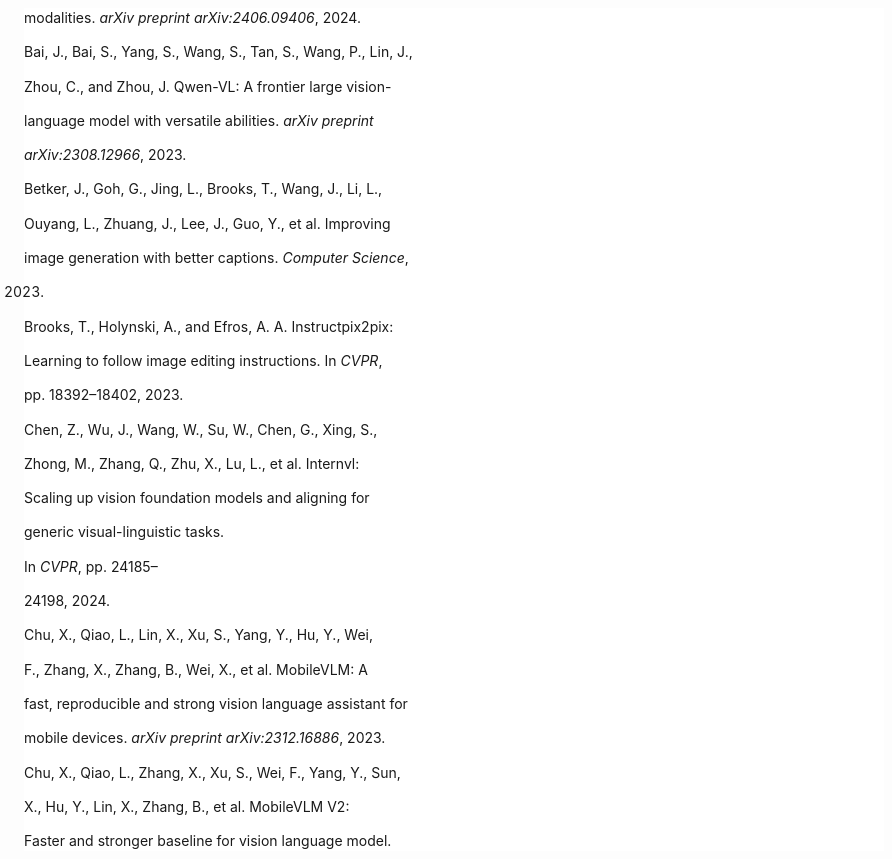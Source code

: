 modalities. *arXiv preprint arXiv:2406.09406*, 2024.


Bai, J., Bai, S., Yang, S., Wang, S., Tan, S., Wang, P., Lin, J.,


Zhou, C., and Zhou, J. Qwen-VL: A frontier large vision-


language model with versatile abilities. *arXiv preprint*


*arXiv:2308.12966*, 2023.


Betker, J., Goh, G., Jing, L., Brooks, T., Wang, J., Li, L.,


Ouyang, L., Zhuang, J., Lee, J., Guo, Y., et al. Improving


image generation with better captions. *Computer Science*,


2023.


Brooks, T., Holynski, A., and Efros, A. A. Instructpix2pix:


Learning to follow image editing instructions. In *CVPR*,


pp. 18392–18402, 2023.


Chen, Z., Wu, J., Wang, W., Su, W., Chen, G., Xing, S.,


Zhong, M., Zhang, Q., Zhu, X., Lu, L., et al. Internvl:


Scaling up vision foundation models and aligning for


generic visual-linguistic tasks.


In *CVPR*, pp. 24185–


24198, 2024.


Chu, X., Qiao, L., Lin, X., Xu, S., Yang, Y., Hu, Y., Wei,


F., Zhang, X., Zhang, B., Wei, X., et al. MobileVLM: A


fast, reproducible and strong vision language assistant for


mobile devices. *arXiv preprint arXiv:2312.16886*, 2023.


Chu, X., Qiao, L., Zhang, X., Xu, S., Wei, F., Yang, Y., Sun,


X., Hu, Y., Lin, X., Zhang, B., et al. MobileVLM V2:


Faster and stronger baseline for vision language model.
